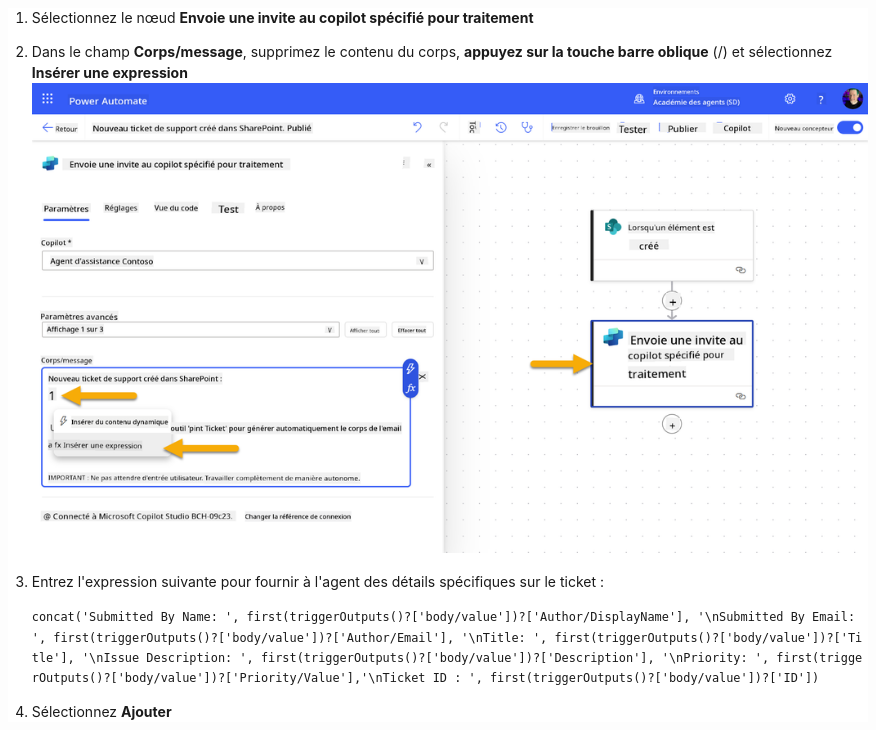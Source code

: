1. Sélectionnez le nœud **Envoie une invite au copilot spécifié pour traitement**

1. Dans le champ **Corps/message**, supprimez le contenu du corps, **appuyez sur la touche barre oblique** (/) et sélectionnez **Insérer une expression**  
   ![Insérer une expression pour le déclencheur](../../../../../translated_images/10_InsertExpressionForTrigger.adb940d8fa6e0bc50b325cedc3e3c085b5670e5cf2b275bf7b4ada1180d3ba01.fr.png)

1. Entrez l'expression suivante pour fournir à l'agent des détails spécifiques sur le ticket :

    ```text
    concat('Submitted By Name: ', first(triggerOutputs()?['body/value'])?['Author/DisplayName'], '\nSubmitted By Email: ', first(triggerOutputs()?['body/value'])?['Author/Email'], '\nTitle: ', first(triggerOutputs()?['body/value'])?['Title'], '\nIssue Description: ', first(triggerOutputs()?['body/value'])?['Description'], '\nPriority: ', first(triggerOutputs()?['body/value'])?['Priority/Value'],'\nTicket ID : ', first(triggerOutputs()?['body/value'])?['ID'])
    ```

1. Sélectionnez **Ajouter**  
